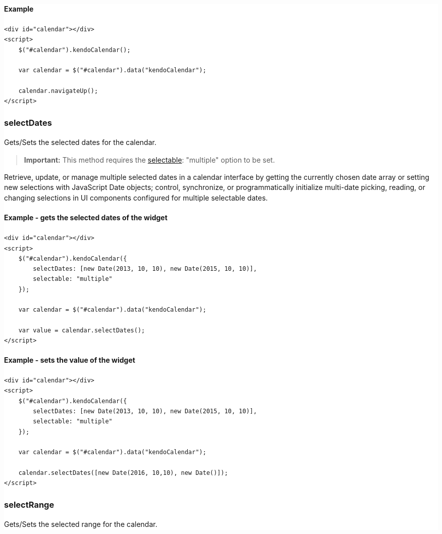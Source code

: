 #### Example

    <div id="calendar"></div>
    <script>
        $("#calendar").kendoCalendar();

        var calendar = $("#calendar").data("kendoCalendar");

        calendar.navigateUp();
    </script>

### selectDates

Gets/Sets the selected dates for the calendar.

> **Important:** This method requires the [selectable](/api/javascript/ui/calendar/configuration/selectable): "multiple" option to be set.


<div class="meta-api-description">
Retrieve, update, or manage multiple selected dates in a calendar interface by getting the currently chosen date array or setting new selections with JavaScript Date objects; control, synchronize, or programmatically initialize multi-date picking, reading, or changing selections in UI components configured for multiple selectable dates.
</div>

#### Example - gets the selected dates of the widget

    <div id="calendar"></div>
    <script>
        $("#calendar").kendoCalendar({
            selectDates: [new Date(2013, 10, 10), new Date(2015, 10, 10)],
            selectable: "multiple"
        });

        var calendar = $("#calendar").data("kendoCalendar");

        var value = calendar.selectDates();
    </script>

#### Example - sets the value of the widget

    <div id="calendar"></div>
    <script>
        $("#calendar").kendoCalendar({
            selectDates: [new Date(2013, 10, 10), new Date(2015, 10, 10)],
            selectable: "multiple"
        });

        var calendar = $("#calendar").data("kendoCalendar");

        calendar.selectDates([new Date(2016, 10,10), new Date()]);
    </script>

### selectRange

Gets/Sets the selected range for the calendar.
